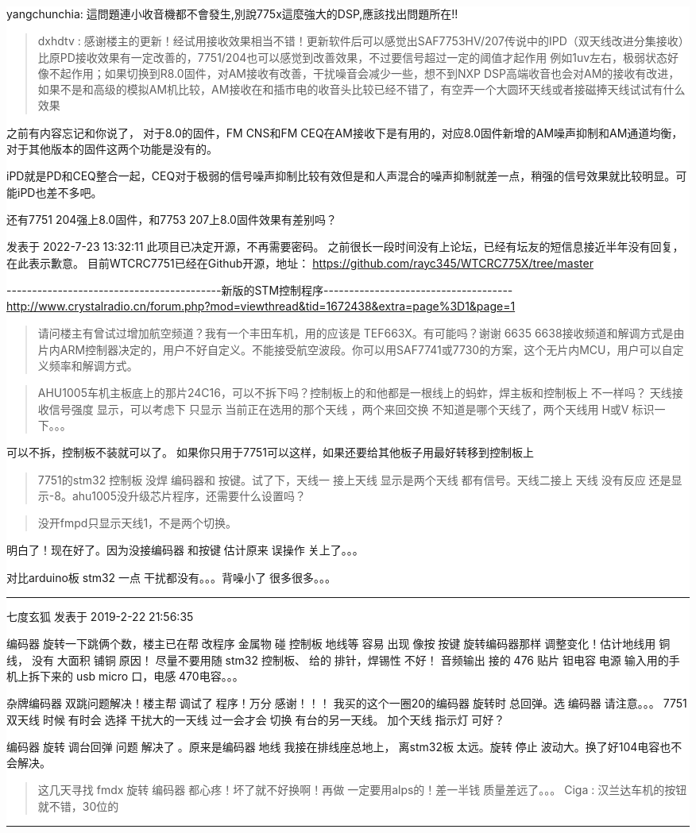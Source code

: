yangchunchia: 這問題連小收音機都不會發生,別說775x這麼強大的DSP,應該找出問題所在!!

> dxhdtv :
感谢楼主的更新！经试用接收效果相当不错！更新软件后可以感觉出SAF7753HV/207传说中的IPD（双天线改进分集接收）比原PD接收效果有一定改善的，7751/204也可以感觉到改善效果，不过要信号超过一定的阈值才起作用 例如1uv左右，极弱状态好像不起作用；如果切换到R8.0固件，对AM接收有改善，干扰噪音会减少一些，想不到NXP DSP高端收音也会对AM的接收有改进，如果不是和高级的模拟AM机比较，AM接收在和插市电的收音头比较已经不错了，有空弄一个大圆环天线或者接磁捧天线试试有什么效果

之前有内容忘记和你说了，
对于8.0的固件，FM CNS和FM CEQ在AM接收下是有用的，对应8.0固件新增的AM噪声抑制和AM通道均衡，对于其他版本的固件这两个功能是没有的。

iPD就是PD和CEQ整合一起，CEQ对于极弱的信号噪声抑制比较有效但是和人声混合的噪声抑制就差一点，稍强的信号效果就比较明显。可能iPD也差不多吧。

还有7751 204强上8.0固件，和7753 207上8.0固件效果有差别吗？

 发表于 2022-7-23 13:32:11
此项目已决定开源，不再需要密码。
之前很长一段时间没有上论坛，已经有坛友的短信息接近半年没有回复，在此表示歉意。
目前WTCRC7751已经在Github开源，地址：
https://github.com/rayc345/WTCRC775X/tree/master


------------------------------------------新版的STM控制程序-------------------------------------http://www.crystalradio.cn/forum.php?mod=viewthread&tid=1672438&extra=page%3D1&page=1

> 请问楼主有曾试过增加航空频道？我有一个丰田车机，用的应该是 TEF663X。有可能吗？谢谢
6635 6638接收频道和解调方式是由片内ARM控制器决定的，用户不好自定义。不能接受航空波段。你可以用SAF7741或7730的方案，这个无片内MCU，用户可以自定义频率和解调方式。

> AHU1005车机主板底上的那片24C16，可以不拆下吗？控制板上的和他都是一根线上的蚂蚱，焊主板和控制板上 不一样吗？
天线接收信号强度 显示，可以考虑下 只显示 当前正在选用的那个天线 ，两个来回交换 不知道是哪个天线了，两个天线用 H或V 标识一下。。。

可以不拆，控制板不装就可以了。
如果你只用于7751可以这样，如果还要给其他板子用最好转移到控制板上

> 7751的stm32 控制板 没焊 编码器和 按键。试了下，天线一  接上天线 显示是两个天线 都有信号。天线二接上 天线  没有反应 还是显示-8。ahu1005没升级芯片程序，还需要什么设置吗？

> 没开fmpd只显示天线1，不是两个切换。

明白了！现在好了。因为没接编码器 和按键 估计原来 误操作 关上了。。。

对比arduino板 stm32 一点 干扰都没有。。。背噪小了 很多很多。。。

---

七度玄狐 发表于 2019-2-22 21:56:35

编码器 旋转一下跳俩个数，楼主已在帮 改程序
金属物 碰 控制板 地线等 容易 出现 像按 按键 旋转编码器那样 调整变化！估计地线用 铜线， 没有 大面积 铺铜 原因！
尽量不要用随 stm32 控制板、 给的 排针，焊锡性 不好！
音频输出 接的 476 贴片 钽电容
电源 输入用的手机上拆下来的  usb micro 口，电感 470电容。。。

杂牌编码器 双跳问题解决！楼主帮 调试了 程序！万分 感谢！！！
我买的这个一圈20的编码器 旋转时 总回弹。选 编码器 请注意。。。
7751 双天线 时候 有时会 选择 干扰大的一天线 过一会才会 切换 有台的另一天线。 加个天线 指示灯 可好？

编码器 旋转 调台回弹 问题 解决了  。原来是编码器 地线 我接在排线座总地上， 离stm32板 太远。旋转 停止  波动大。换了好104电容也不会解决。

> 这几天寻找 fmdx 旋转 编码器 都心疼！坏了就不好换啊！再做 一定要用alps的！差一半钱 质量差远了。。。
Ciga : 汉兰达车机的按钮就不错，30位的

---